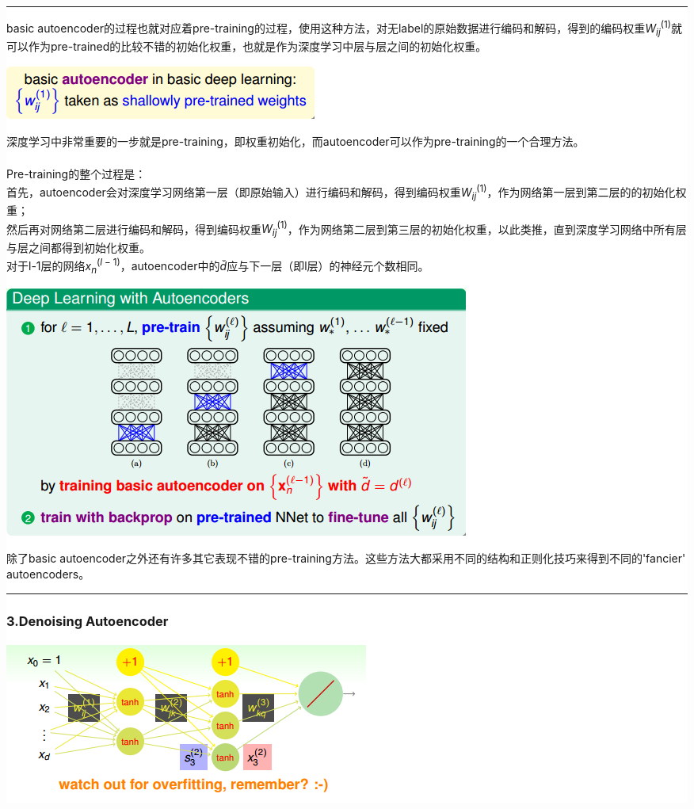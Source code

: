 ***

basic autoencoder的过程也就对应着pre-training的过程，使用这种方法，对无label的原始数据进行编码和解码，得到的编码权重$W_{ij}^{(1)}$就可以作为pre-trained的比较不错的初始化权重，也就是作为深度学习中层与层之间的初始化权重。

![11](https://github.com/makixi/MachineLearningNote/blob/master/MachineLearningTechniques/pic/13_11.png?raw=true)<br>

深度学习中非常重要的一步就是pre-training，即权重初始化，而autoencoder可以作为pre-training的一个合理方法。<br>
<br>
Pre-training的整个过程是：<br>
首先，autoencoder会对深度学习网络第一层（即原始输入）进行编码和解码，得到编码权重$W_{ij}^{(1)}$，作为网络第一层到第二层的的初始化权重；<br>
然后再对网络第二层进行编码和解码，得到编码权重$W_{ij}^{(1)}$，作为网络第二层到第三层的初始化权重，以此类推，直到深度学习网络中所有层与层之间都得到初始化权重。<br>
对于l-1层的网络${x_n^{(l-1)}}$，autoencoder中的$\breve d$应与下一层（即l层）的神经元个数相同。

![12](https://github.com/makixi/MachineLearningNote/blob/master/MachineLearningTechniques/pic/13_12.png?raw=true)<br>

除了basic autoencoder之外还有许多其它表现不错的pre-training方法。这些方法大都采用不同的结构和正则化技巧来得到不同的'fancier' autoencoders。

---

### 3.Denoising Autoencoder
![13](https://github.com/makixi/MachineLearningNote/blob/master/MachineLearningTechniques/pic/13_13.png?raw=true)<br>
